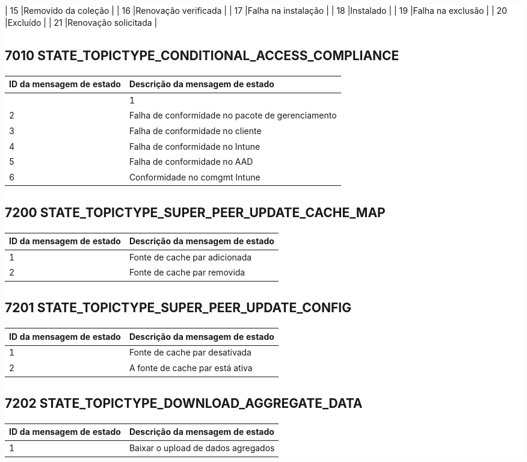 | 15 |Removido da coleção   |
| 16 |Renovação verificada    |
| 17 |Falha na instalação   |
| 18 |Instalado    |
| 19 |Falha na exclusão    |
| 20 |Excluído    |
| 21 |Renovação solicitada   |

## <a name="7010-statetopictypeconditionalaccesscompliance"></a>7010 STATE_TOPICTYPE_CONDITIONAL_ACCESS_COMPLIANCE

|     ID da mensagem de estado     |  Descrição da mensagem de estado |
|:-------------|:------|
|| 1 | Êxito na conformidade    |
| 2 | Falha de conformidade no pacote de gerenciamento   |
| 3 | Falha de conformidade no cliente   |
| 4 | Falha de conformidade no Intune   |
| 5 | Falha de conformidade no AAD   |
| 6 | Conformidade no comgmt Intune   |

## <a name="7200-statetopictypesuperpeerupdatecachemap"></a>7200 STATE_TOPICTYPE_SUPER_PEER_UPDATE_CACHE_MAP

|     ID da mensagem de estado     |  Descrição da mensagem de estado |
|:-------------|:------|
| 1 |Fonte de cache par adicionada       |
| 2 |Fonte de cache par removida      |

## <a name="7201-statetopictypesuperpeerupdateconfig"></a>7201 STATE_TOPICTYPE_SUPER_PEER_UPDATE_CONFIG

|     ID da mensagem de estado     |  Descrição da mensagem de estado |
|:-------------|:------|
| 1 |Fonte de cache par desativada       |
| 2 |A fonte de cache par está ativa       |

## <a name="7202-statetopictypedownloadaggregatedata"></a>7202 STATE_TOPICTYPE_DOWNLOAD_AGGREGATE_DATA
|     ID da mensagem de estado     |  Descrição da mensagem de estado |
|:-------------|:------|
| 1 |Baixar o upload de dados agregados       |
